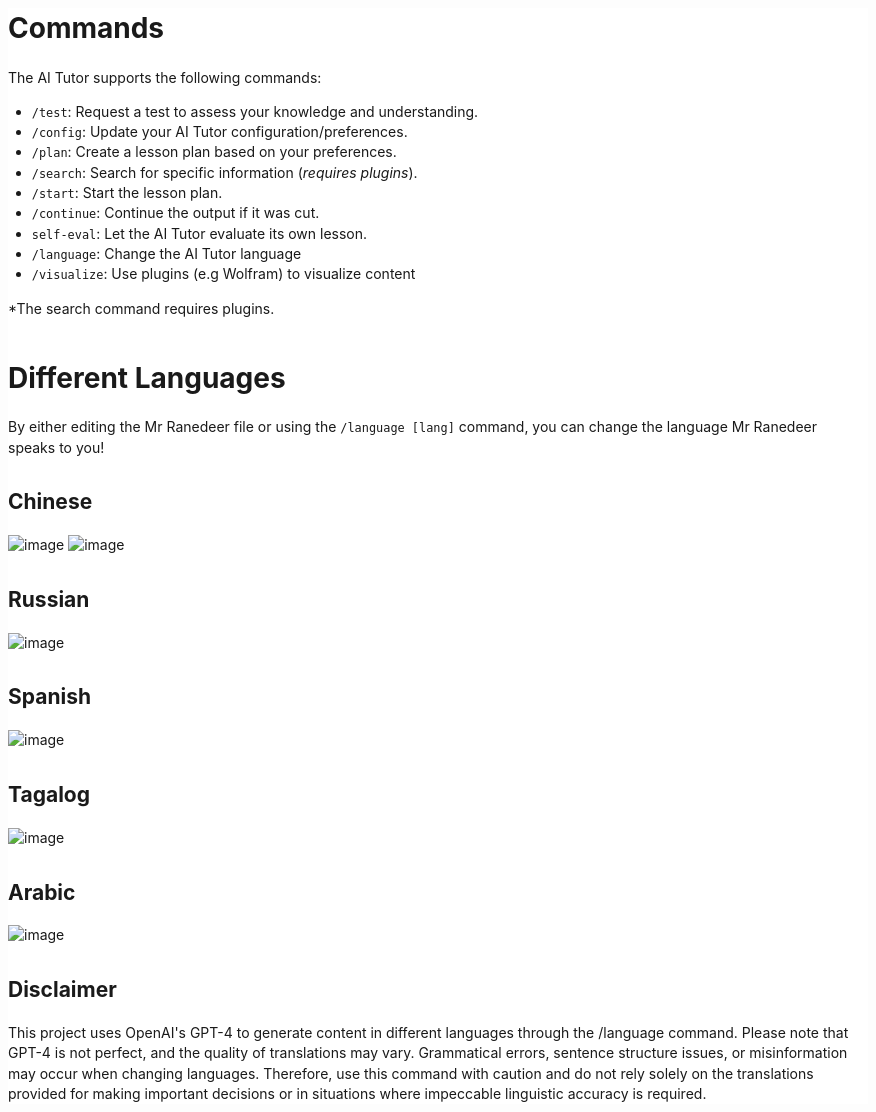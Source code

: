 # Commands

The AI Tutor supports the following commands:

- `/test`: Request a test to assess your knowledge and understanding.
- `/config`: Update your AI Tutor configuration/preferences.
- `/plan`: Create a lesson plan based on your preferences.
- `/search`: Search for specific information (_requires plugins_).
- `/start`: Start the lesson plan.
- `/continue`: Continue the output if it was cut.
- `self-eval`: Let the AI Tutor evaluate its own lesson.
- `/language`: Change the AI Tutor language
- `/visualize`: Use plugins (e.g Wolfram) to visualize content

\*The search command requires plugins.

# Different Languages

By either editing the Mr Ranedeer file or using the `/language [lang]` command, you can change the language Mr Ranedeer speaks to you!

## Chinese

![image](https://user-images.githubusercontent.com/36951064/236190880-add1d3e3-d839-49db-9f07-b0508f5f98b3.png) ![image](https://user-images.githubusercontent.com/36951064/236191766-b613e857-a811-4db8-a8a2-ccc6afddf0ed.png)

## Russian

![image](https://user-images.githubusercontent.com/36951064/236193013-ff8ab293-0bc5-49a0-b8b3-bd0d182d1778.png)

## Spanish

![image](https://user-images.githubusercontent.com/36951064/236193506-b122e55f-5c71-4ee1-b2cc-23227d8f3515.png)

## Tagalog

![image](https://user-images.githubusercontent.com/36951064/236193736-891bd243-b4c1-4ce8-91d8-7e206e63105a.png)

## Arabic

![image](https://user-images.githubusercontent.com/36951064/236194072-27cec887-5f3e-48bb-a004-a26d6b5db2be.png)

## Disclaimer

This project uses OpenAI's GPT-4 to generate content in different languages through the /language command. Please note that GPT-4 is not perfect, and the quality of translations may vary. Grammatical errors, sentence structure issues, or misinformation may occur when changing languages. Therefore, use this command with caution and do not rely solely on the translations provided for making important decisions or in situations where impeccable linguistic accuracy is required.
